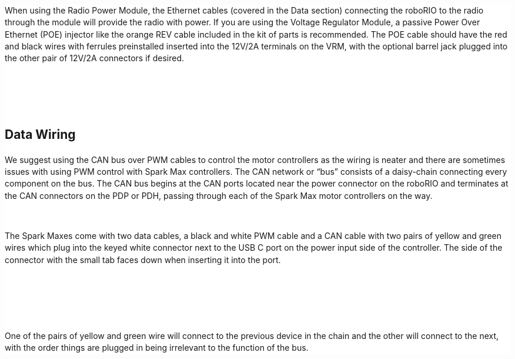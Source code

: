 When using the Radio Power Module, the Ethernet cables (covered in the Data section) connecting the roboRIO to the radio through the module will provide the radio with power. If you are using the Voltage Regulator Module, a passive Power Over Ethernet (POE) injector like the orange REV cable included in the kit of parts is recommended. The POE cable should have the red and black wires with ferrules preinstalled inserted into the 12V/2A terminals on the VRM, with the optional barrel jack plugged into the other pair of 12V/2A connectors if desired.

<br/>

<div style={{ textAlign: 'center'}}><div style={{overflow: 'hidden', display: 'inline-block', margin: '0.00px 0.00px'}}><span style={{overflow: 'hidden', display: 'inline-block', margin: '0.00px 0.00px', border: '0.00px solid #000000', transform: 'rotate(0.00rad) translateZ(0px)',  width: '185.50px', height: '353.33px'}}><Image autoLoad={"true"} img={require("/static/media/kitbot/electrical/image_27.jpg")} style={{ width: '277.58px', height: '491.21px', marginLeft: '-52.49px', marginTop: '-40.79px', transform: 'rotate(0.00rad) translateZ(0px)', maxWidth: "none"}}></Image></span></div></div>

<div style={{pageBreakAfter: 'always'}}></div>

<br/>

## Data Wiring

We suggest using the CAN bus over PWM cables to control the motor controllers as the wiring is neater and there are sometimes issues with using PWM control with Spark Max controllers. The CAN network or &ldquo;bus&rdquo; consists of a daisy-chain connecting every component on the bus. The CAN bus begins at the CAN ports located near the power connector on the roboRIO and terminates at the CAN connectors on the PDP or PDH, passing through each of the Spark Max motor controllers on the way.

<br/>

The Spark Maxes come with two data cables, a black and white PWM cable and a CAN cable with two pairs of yellow and green wires which plug into the keyed white connector next to the USB C port on the power input side of the controller. The side of the connector with the small tab faces down when inserting it into the port.

<br/>

<div style={{ textAlign: 'center'}}><div style={{overflow: 'hidden', display: 'inline-block', margin: '0.00px 0.00px'}}><span style={{overflow: 'hidden', display: 'inline-block', margin: '0.00px 0.00px', border: '0.00px solid #000000', transform: 'rotate(0.00rad) translateZ(0px)',  width: '319.50px', height: '291.38px'}}><Image autoLoad={"true"} img={require("/static/media/kitbot/electrical/image_28.jpg")} style={{ width: '319.50px', height: '291.38px', marginLeft: '0.00px', marginTop: '0.00px', transform: 'rotate(0.00rad) translateZ(0px)', maxWidth: "none"}}></Image></span></div><div style={{overflow: 'hidden', display: 'inline-block', margin: '0.00px 0.00px'}}><span style={{overflow: 'hidden', display: 'inline-block', margin: '0.00px 0.00px', border: '0.00px solid #000000', transform: 'rotate(0.00rad) translateZ(0px)',  width: '295.00px', height: '292.00px'}}><Image autoLoad={"true"} img={require("/static/media/kitbot/electrical/image_29.jpg")} style={{ width: '295.00px', height: '307.00px', marginLeft: '0.00px', marginTop: '-15.00px', transform: 'rotate(0.00rad) translateZ(0px)', maxWidth: "none"}}></Image></span></div></div>

<div style={{pageBreakAfter: 'always'}}></div>

<br/>

One of the pairs of yellow and green wire will connect to the previous device in the chain and the other will connect to the next, with the order things are plugged in being irrelevant to the function of the bus.
